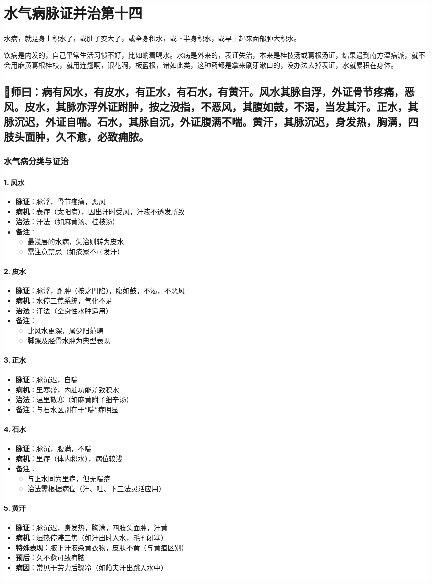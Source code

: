 # 水气病脉证并治第十四


水病，就是身上积水了，或肚子变大了，或全身积水，或下半身积水，或早上起来面部肿大积水。

饮病是内发的，自己平常生活习惯不好，比如躺着喝水。水病是外来的，表证失治，本来是桂枝汤或葛根汤证，结果遇到南方温病派，就不会用麻黄葛根桂枝，就用连翘啊，银花啊，板蓝根，诸如此类，这种药都是拿来刷牙漱口的，没办法去掉表证，水就累积在身体。



## 📜师曰：病有风水，有皮水，有正水，有石水，有黄汗。风水其脉自浮，外证骨节疼痛，恶风。皮水，其脉亦浮外证跗肿，按之没指，不恶风，其腹如鼓，不渴，当发其汗。正水，其脉沉迟，外证自喘。石水，其脉自沉，外证腹满不喘。黄汗，其脉沉迟，身发热，胸满，四肢头面肿，久不愈，必致痈脓。

### 水气病分类与证治

#### 1. 风水  
- **脉证**：脉浮，骨节疼痛，恶风  
- **病机**：表症（太阳病），因出汗时受风，汗液不透发所致  
- **治法**：汗法（如麻黄汤、桂枝汤）  
- **备注**：  
  - 最浅层的水病，失治则转为皮水  
  - 需注意禁忌（如疮家不可发汗）  

#### 2. 皮水  
- **脉证**：脉浮，跗肿（按之凹陷），腹如鼓，不渴，不恶风  
- **病机**：水停三焦系统，气化不足  
- **治法**：汗法（全身性水肿适用）  
- **备注**：  
  - 比风水更深，属少阳范畴  
  - 脚踝及胫骨水肿为典型表现  

#### 3. 正水  
- **脉证**：脉沉迟，自喘  
- **病机**：里寒盛，内脏功能差致积水  
- **治法**：温里散寒（如麻黄附子细辛汤）  
- **备注**：与石水区别在于“喘”症明显  

#### 4. 石水  
- **脉证**：脉沉，腹满，不喘  
- **病机**：里症（体内积水），病位较浅  
- **备注**：  
  - 与正水同为里症，但无喘症  
  - 治法需根据病位（汗、吐、下三法灵活应用）  

#### 5. 黄汗  
- **脉证**：脉沉迟，身发热，胸满，四肢头面肿，汗黄  
- **病机**：湿热停滞三焦（如汗出时入水，毛孔闭塞）  
- **特殊表现**：腋下汗液染黄衣物，皮肤不黄（与黄疸区别）  
- **预后**：久不愈可致痈脓  
- **病因**：常见于劳力后骤冷（如船夫汗出跳入水中）  

---